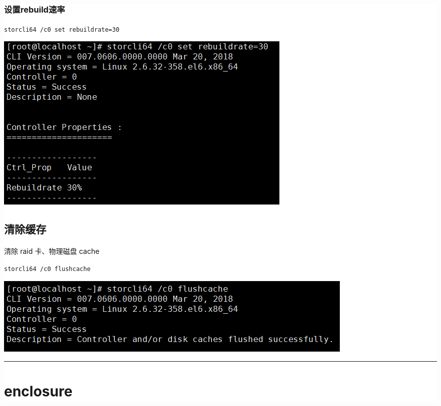  

### 设置rebuild速率

```bash
storcli64 /c0 set rebuildrate=30
```

![](storcli命令行简介/image-20220327170158807.png) 

 

## 清除缓存

清除 raid 卡、物理磁盘 cache

```bash
storcli64 /c0 flushcache
```

![](storcli命令行简介/image-20220327170221354.png) 

 



------



# enclosure
